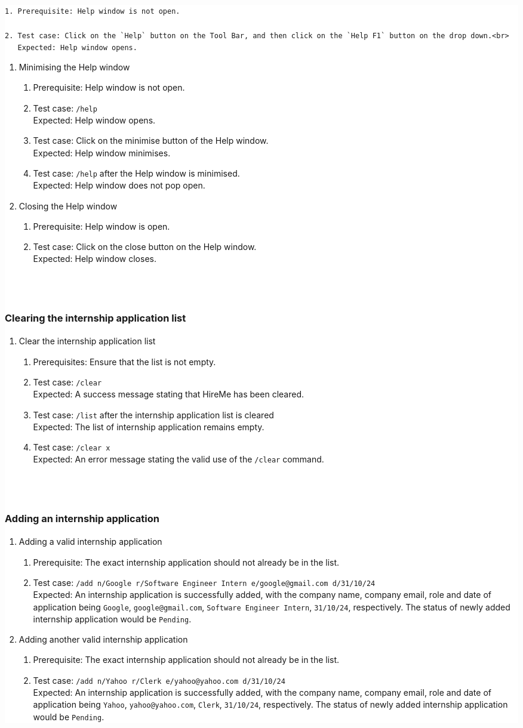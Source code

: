     1. Prerequisite: Help window is not open.

    2. Test case: Click on the `Help` button on the Tool Bar, and then click on the `Help F1` button on the drop down.<br>
       Expected: Help window opens.

1. Minimising the Help window

   1. Prerequisite: Help window is not open.

   2. Test case: `/help` <br>
      Expected: Help window opens.

   3. Test case: Click on the minimise button of the Help window.<br>
      Expected: Help window minimises.

   4. Test case: `/help` after the Help window is minimised.<br>
      Expected: Help window does not pop open.

1. Closing the Help window

   1. Prerequisite: Help window is open.

   2. Test case: Click on the close button on the Help window. <br>
      Expected: Help window closes.

<br></br>

### Clearing the internship application list
1. Clear the internship application list

    1. Prerequisites: Ensure that the list is not empty. 

    2. Test case: `/clear`<br>
       Expected: A success message stating that HireMe has been cleared.
   
    3. Test case: `/list` after the internship application list is cleared<br>
       Expected: The list of internship application remains empty.

   4. Test case: `/clear x`<br>
       Expected: An error message stating the valid use of the `/clear` command.

<br></br>

### Adding an internship application
1. Adding a valid internship application

   1. Prerequisite: The exact internship application should not already be in the list.

   2. Test case: `/add n/Google r/Software Engineer Intern e/google@gmail.com d/31/10/24`<br>
      Expected: An internship application is successfully added, with the company name, company email, role and date of application being `Google`, `google@gmail.com`, `Software Engineer Intern`, `31/10/24`, respectively. The status of newly added internship application would be `Pending`.

2. Adding another valid internship application

   1. Prerequisite: The exact internship application should not already be in the list.

   2. Test case: `/add n/Yahoo r/Clerk e/yahoo@yahoo.com d/31/10/24`<br>
      Expected: An internship application is successfully added, with the company name, company email, role and date of application being `Yahoo`, `yahoo@yahoo.com`, `Clerk`, `31/10/24`, respectively. The status of newly added internship application would be `Pending`.
